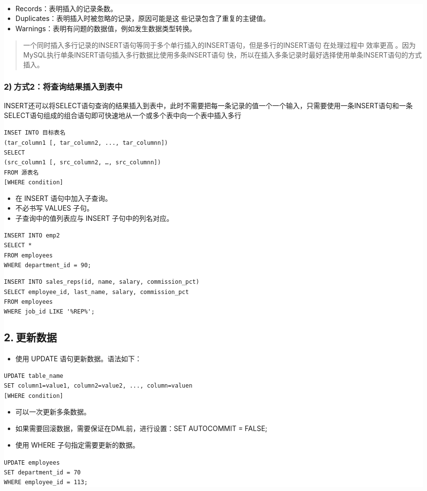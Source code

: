 * Records：表明插入的记录条数。 
* Duplicates：表明插入时被忽略的记录，原因可能是这 些记录包含了重复的主键值。 
* Warnings：表明有问题的数据值，例如发生数据类型转换。

> 一个同时插入多行记录的INSERT语句等同于多个单行插入的INSERT语句，但是多行的INSERT语句 在处理过程中 效率更高 。因为MySQL执行单条INSERT语句插入多行数据比使用多条INSERT语句 快，所以在插入多条记录时最好选择使用单条INSERT语句的方式插入。

### 2) 方式2：将查询结果插入到表中

INSERT还可以将SELECT语句查询的结果插入到表中，此时不需要把每一条记录的值一个一个输入，只需要使用一条INSERT语句和一条SELECT语句组成的组合语句即可快速地从一个或多个表中向一个表中插入多行

```mysql
INSET INTO 目标表名
(tar_column1 [, tar_column2, ..., tar_columnn])
SELECT
(src_column1 [, src_column2, …, src_columnn])
FROM 源表名
[WHERE condition]
```

* 在 INSERT 语句中加入子查询。 
* 不必书写 VALUES 子句。 
* 子查询中的值列表应与 INSERT 子句中的列名对应。

```mysql
INSERT INTO emp2
SELECT *
FROM employees
WHERE department_id = 90;
```

```mysql
INSERT INTO sales_reps(id, name, salary, commission_pct)
SELECT employee_id, last_name, salary, commission_pct
FROM employees
WHERE job_id LIKE '%REP%';
```

## 2. 更新数据

* 使用 UPDATE 语句更新数据。语法如下：

```mysql
UPDATE table_name
SET column1=value1, column2=value2, ..., column=valuen
[WHERE condition]
```

* 可以一次更新多条数据。
* 如果需要回滚数据，需要保证在DML前，进行设置：SET AUTOCOMMIT = FALSE;

* 使用 WHERE 子句指定需要更新的数据。

```mysql
UPDATE employees
SET department_id = 70
WHERE employee_id = 113;
```
